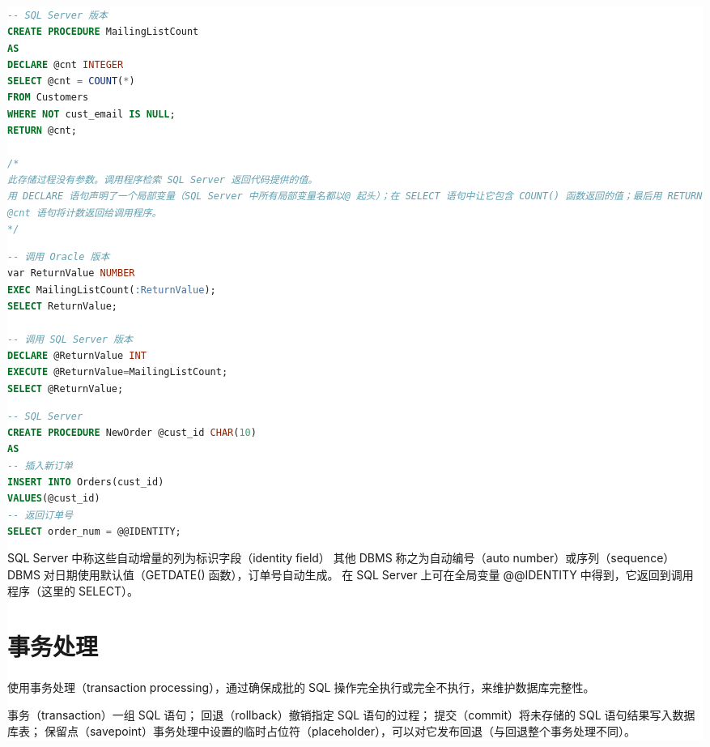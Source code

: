 ```sql
-- SQL Server 版本
CREATE PROCEDURE MailingListCount
AS
DECLARE @cnt INTEGER
SELECT @cnt = COUNT(*)
FROM Customers
WHERE NOT cust_email IS NULL;
RETURN @cnt;

/*
此存储过程没有参数。调用程序检索 SQL Server 返回代码提供的值。
用 DECLARE 语句声明了一个局部变量（SQL Server 中所有局部变量名都以@ 起头）；在 SELECT 语句中让它包含 COUNT() 函数返回的值；最后用 RETURN @cnt 语句将计数返回给调用程序。
*/
```

```sql
-- 调用 Oracle 版本
var ReturnValue NUMBER
EXEC MailingListCount(:ReturnValue);
SELECT ReturnValue;

-- 调用 SQL Server 版本
DECLARE @ReturnValue INT
EXECUTE @ReturnValue=MailingListCount;
SELECT @ReturnValue;
```

```sql
-- SQL Server
CREATE PROCEDURE NewOrder @cust_id CHAR(10)
AS
-- 插入新订单
INSERT INTO Orders(cust_id)
VALUES(@cust_id)
-- 返回订单号
SELECT order_num = @@IDENTITY;
```

SQL Server 中称这些自动增量的列为标识字段（identity field）
其他 DBMS 称之为自动编号（auto number）或序列（sequence）
DBMS 对日期使用默认值（GETDATE() 函数），订单号自动生成。
在 SQL Server 上可在全局变量 @@IDENTITY 中得到，它返回到调用程序（这里的 SELECT）。

# 事务处理

使用事务处理（transaction processing），通过确保成批的 SQL 操作完全执行或完全不执行，来维护数据库完整性。

事务（transaction）一组 SQL 语句；
回退（rollback）撤销指定 SQL 语句的过程；
提交（commit）将未存储的 SQL 语句结果写入数据库表；
保留点（savepoint）事务处理中设置的临时占位符（placeholder），可以对它发布回退（与回退整个事务处理不同）。
